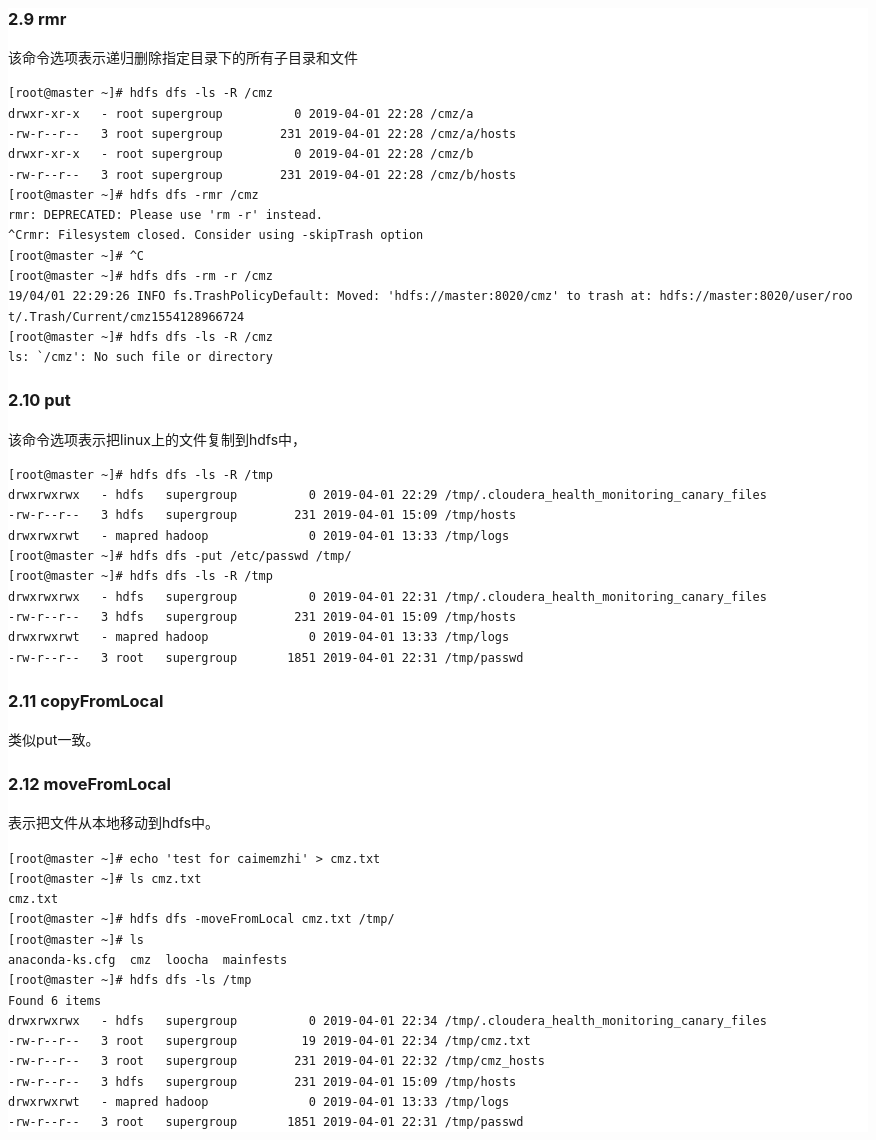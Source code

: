 ### 2.9 rmr 
该命令选项表示递归删除指定目录下的所有子目录和文件
```
[root@master ~]# hdfs dfs -ls -R /cmz
drwxr-xr-x   - root supergroup          0 2019-04-01 22:28 /cmz/a
-rw-r--r--   3 root supergroup        231 2019-04-01 22:28 /cmz/a/hosts
drwxr-xr-x   - root supergroup          0 2019-04-01 22:28 /cmz/b
-rw-r--r--   3 root supergroup        231 2019-04-01 22:28 /cmz/b/hosts
[root@master ~]# hdfs dfs -rmr /cmz
rmr: DEPRECATED: Please use 'rm -r' instead.
^Crmr: Filesystem closed. Consider using -skipTrash option
[root@master ~]# ^C
[root@master ~]# hdfs dfs -rm -r /cmz
19/04/01 22:29:26 INFO fs.TrashPolicyDefault: Moved: 'hdfs://master:8020/cmz' to trash at: hdfs://master:8020/user/root/.Trash/Current/cmz1554128966724
[root@master ~]# hdfs dfs -ls -R /cmz
ls: `/cmz': No such file or directory
```
### 2.10 put
该命令选项表示把linux上的文件复制到hdfs中，

```
[root@master ~]# hdfs dfs -ls -R /tmp
drwxrwxrwx   - hdfs   supergroup          0 2019-04-01 22:29 /tmp/.cloudera_health_monitoring_canary_files
-rw-r--r--   3 hdfs   supergroup        231 2019-04-01 15:09 /tmp/hosts
drwxrwxrwt   - mapred hadoop              0 2019-04-01 13:33 /tmp/logs
[root@master ~]# hdfs dfs -put /etc/passwd /tmp/
[root@master ~]# hdfs dfs -ls -R /tmp
drwxrwxrwx   - hdfs   supergroup          0 2019-04-01 22:31 /tmp/.cloudera_health_monitoring_canary_files
-rw-r--r--   3 hdfs   supergroup        231 2019-04-01 15:09 /tmp/hosts
drwxrwxrwt   - mapred hadoop              0 2019-04-01 13:33 /tmp/logs
-rw-r--r--   3 root   supergroup       1851 2019-04-01 22:31 /tmp/passwd
```

### 2.11 copyFromLocal 
类似put一致。

### 2.12 moveFromLocal 
表示把文件从本地移动到hdfs中。
```
[root@master ~]# echo 'test for caimemzhi' > cmz.txt
[root@master ~]# ls cmz.txt
cmz.txt
[root@master ~]# hdfs dfs -moveFromLocal cmz.txt /tmp/
[root@master ~]# ls
anaconda-ks.cfg  cmz  loocha  mainfests
[root@master ~]# hdfs dfs -ls /tmp
Found 6 items
drwxrwxrwx   - hdfs   supergroup          0 2019-04-01 22:34 /tmp/.cloudera_health_monitoring_canary_files
-rw-r--r--   3 root   supergroup         19 2019-04-01 22:34 /tmp/cmz.txt
-rw-r--r--   3 root   supergroup        231 2019-04-01 22:32 /tmp/cmz_hosts
-rw-r--r--   3 hdfs   supergroup        231 2019-04-01 15:09 /tmp/hosts
drwxrwxrwt   - mapred hadoop              0 2019-04-01 13:33 /tmp/logs
-rw-r--r--   3 root   supergroup       1851 2019-04-01 22:31 /tmp/passwd
```

